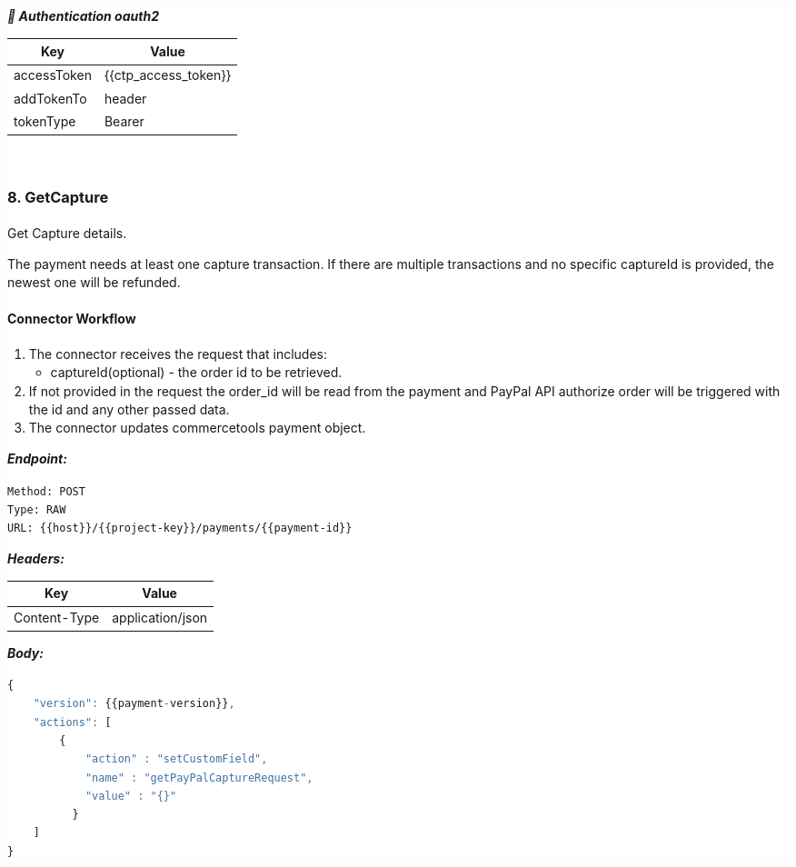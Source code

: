 ***🔑 Authentication oauth2***

| Key         | Value                |
|-------------|----------------------|
| accessToken | {{ctp_access_token}} |
| addTokenTo  | header               |
| tokenType   | Bearer               |

<br>

### 8. GetCapture


Get Capture details.

The payment needs at least one capture transaction. If there are multiple transactions and no specific captureId is provided, the newest one will be refunded.

#### Connector Workflow
1. The connector receives the request that includes:
    - captureId(optional) - the order id to be retrieved.
2. If not provided in the request the order_id will be read from the payment and PayPal API authorize order will be triggered with the id and any other passed data.
3. The connector updates commercetools payment object.


***Endpoint:***

```bash
Method: POST
Type: RAW
URL: {{host}}/{{project-key}}/payments/{{payment-id}}
```


***Headers:***

| Key | Value | 
| --- | ------|
| Content-Type | application/json | 



***Body:***

```js        
{
    "version": {{payment-version}},
    "actions": [
        {
            "action" : "setCustomField",
            "name" : "getPayPalCaptureRequest",
            "value" : "{}"
          }
    ]
}
```

